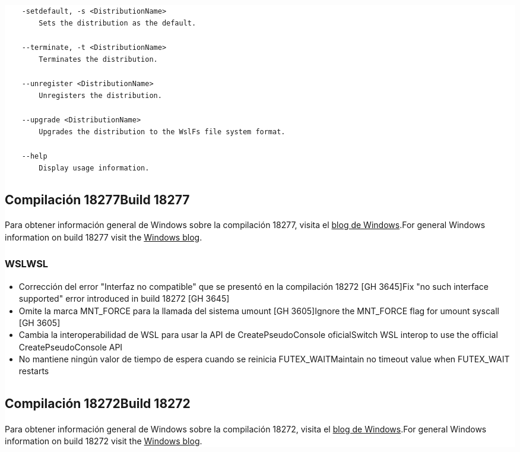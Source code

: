 ```
    -setdefault, -s <DistributionName>
        Sets the distribution as the default.

    --terminate, -t <DistributionName>
        Terminates the distribution.

    --unregister <DistributionName>
        Unregisters the distribution.

    --upgrade <DistributionName>
        Upgrades the distribution to the WslFs file system format.

    --help
        Display usage information.
```

## <a name="build-18277"></a><span data-ttu-id="b5f0c-298">Compilación 18277</span><span class="sxs-lookup"><span data-stu-id="b5f0c-298">Build 18277</span></span>
<span data-ttu-id="b5f0c-299">Para obtener información general de Windows sobre la compilación 18277, visita el [blog de Windows](https://blogs.windows.com/windowsexperience/2018/11/07/announcing-windows-10-insider-preview-build-18277/).</span><span class="sxs-lookup"><span data-stu-id="b5f0c-299">For general Windows information on build 18277 visit the [Windows blog](https://blogs.windows.com/windowsexperience/2018/11/07/announcing-windows-10-insider-preview-build-18277/).</span></span>

### <a name="wsl"></a><span data-ttu-id="b5f0c-300">WSL</span><span class="sxs-lookup"><span data-stu-id="b5f0c-300">WSL</span></span>
* <span data-ttu-id="b5f0c-301">Corrección del error "Interfaz no compatible" que se presentó en la compilación 18272 [GH 3645]</span><span class="sxs-lookup"><span data-stu-id="b5f0c-301">Fix "no such interface supported" error introduced in build 18272 [GH 3645]</span></span>
* <span data-ttu-id="b5f0c-302">Omite la marca MNT_FORCE para la llamada del sistema umount [GH 3605]</span><span class="sxs-lookup"><span data-stu-id="b5f0c-302">Ignore the MNT_FORCE flag for umount syscall [GH 3605]</span></span>
* <span data-ttu-id="b5f0c-303">Cambia la interoperabilidad de WSL para usar la API de CreatePseudoConsole oficial</span><span class="sxs-lookup"><span data-stu-id="b5f0c-303">Switch WSL interop to use the official CreatePseudoConsole API</span></span>
* <span data-ttu-id="b5f0c-304">No mantiene ningún valor de tiempo de espera cuando se reinicia FUTEX_WAIT</span><span class="sxs-lookup"><span data-stu-id="b5f0c-304">Maintain no timeout value when FUTEX_WAIT restarts</span></span>

## <a name="build-18272"></a><span data-ttu-id="b5f0c-305">Compilación 18272</span><span class="sxs-lookup"><span data-stu-id="b5f0c-305">Build 18272</span></span>
<span data-ttu-id="b5f0c-306">Para obtener información general de Windows sobre la compilación 18272, visita el [blog de Windows](https://blogs.windows.com/windowsexperience/2018/10/31/announcing-windows-10-insider-preview-build-18272/).</span><span class="sxs-lookup"><span data-stu-id="b5f0c-306">For general Windows information on build 18272 visit the [Windows blog](https://blogs.windows.com/windowsexperience/2018/10/31/announcing-windows-10-insider-preview-build-18272/).</span></span>

